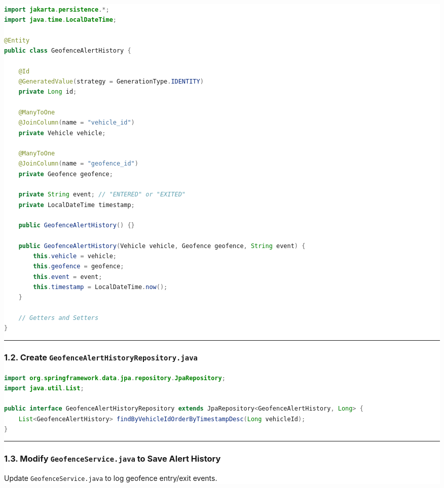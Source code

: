 ```java
import jakarta.persistence.*;
import java.time.LocalDateTime;

@Entity
public class GeofenceAlertHistory {

    @Id
    @GeneratedValue(strategy = GenerationType.IDENTITY)
    private Long id;

    @ManyToOne
    @JoinColumn(name = "vehicle_id")
    private Vehicle vehicle;

    @ManyToOne
    @JoinColumn(name = "geofence_id")
    private Geofence geofence;

    private String event; // "ENTERED" or "EXITED"
    private LocalDateTime timestamp;

    public GeofenceAlertHistory() {}

    public GeofenceAlertHistory(Vehicle vehicle, Geofence geofence, String event) {
        this.vehicle = vehicle;
        this.geofence = geofence;
        this.event = event;
        this.timestamp = LocalDateTime.now();
    }

    // Getters and Setters
}
```

---

### **1.2. Create `GeofenceAlertHistoryRepository.java`**
```java
import org.springframework.data.jpa.repository.JpaRepository;
import java.util.List;

public interface GeofenceAlertHistoryRepository extends JpaRepository<GeofenceAlertHistory, Long> {
    List<GeofenceAlertHistory> findByVehicleIdOrderByTimestampDesc(Long vehicleId);
}
```

---

### **1.3. Modify `GeofenceService.java` to Save Alert History**
Update `GeofenceService.java` to log geofence entry/exit events.
